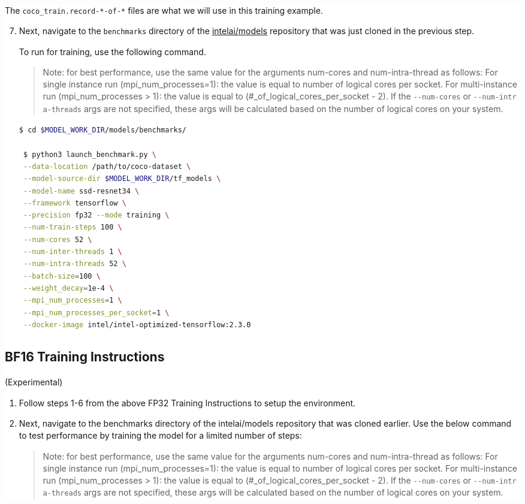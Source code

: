   The `coco_train.record-*-of-*` files are what we will use in this training example.


7. Next, navigate to the `benchmarks` directory of the [intelai/models](https://github.com/intelai/models) repository that was just cloned in the previous step.

   To run for training, use the following command.

   > Note: for best performance, use the same value for the arguments num-cores and num-intra-thread as follows:
   >   For single instance run (mpi_num_processes=1): the value is equal to number of logical cores per socket.
   >   For multi-instance run (mpi_num_processes > 1): the value is equal to (#_of_logical_cores_per_socket - 2).
   >   If the `--num-cores` or `--num-intra-threads` args are not specified, these args will be calculated based on
   >   the number of logical cores on your system.

   ```bash
   $ cd $MODEL_WORK_DIR/models/benchmarks/
   
    $ python3 launch_benchmark.py \
    --data-location /path/to/coco-dataset \
    --model-source-dir $MODEL_WORK_DIR/tf_models \
    --model-name ssd-resnet34 \
    --framework tensorflow \
    --precision fp32 --mode training \
    --num-train-steps 100 \
    --num-cores 52 \
    --num-inter-threads 1 \
    --num-intra-threads 52 \
    --batch-size=100 \
    --weight_decay=1e-4 \
    --mpi_num_processes=1 \
    --mpi_num_processes_per_socket=1 \
    --docker-image intel/intel-optimized-tensorflow:2.3.0
   ```

## BF16 Training Instructions
(Experimental)

   1. Follow steps 1-6 from the above FP32 Training Instructions to setup the environment.

   2. Next, navigate to the benchmarks directory of the intelai/models repository that was cloned earlier.
      Use the below command to test performance by training the model for a limited number of steps:

      > Note: for best performance, use the same value for the arguments num-cores and num-intra-thread as follows:
      >   For single instance run (mpi_num_processes=1): the value is equal to number of logical cores per socket.
      >   For multi-instance run (mpi_num_processes > 1): the value is equal to (#_of_logical_cores_per_socket - 2).
      >   If the `--num-cores` or `--num-intra-threads` args are not specified, these args will be calculated based on
      >   the number of logical cores on your system.
